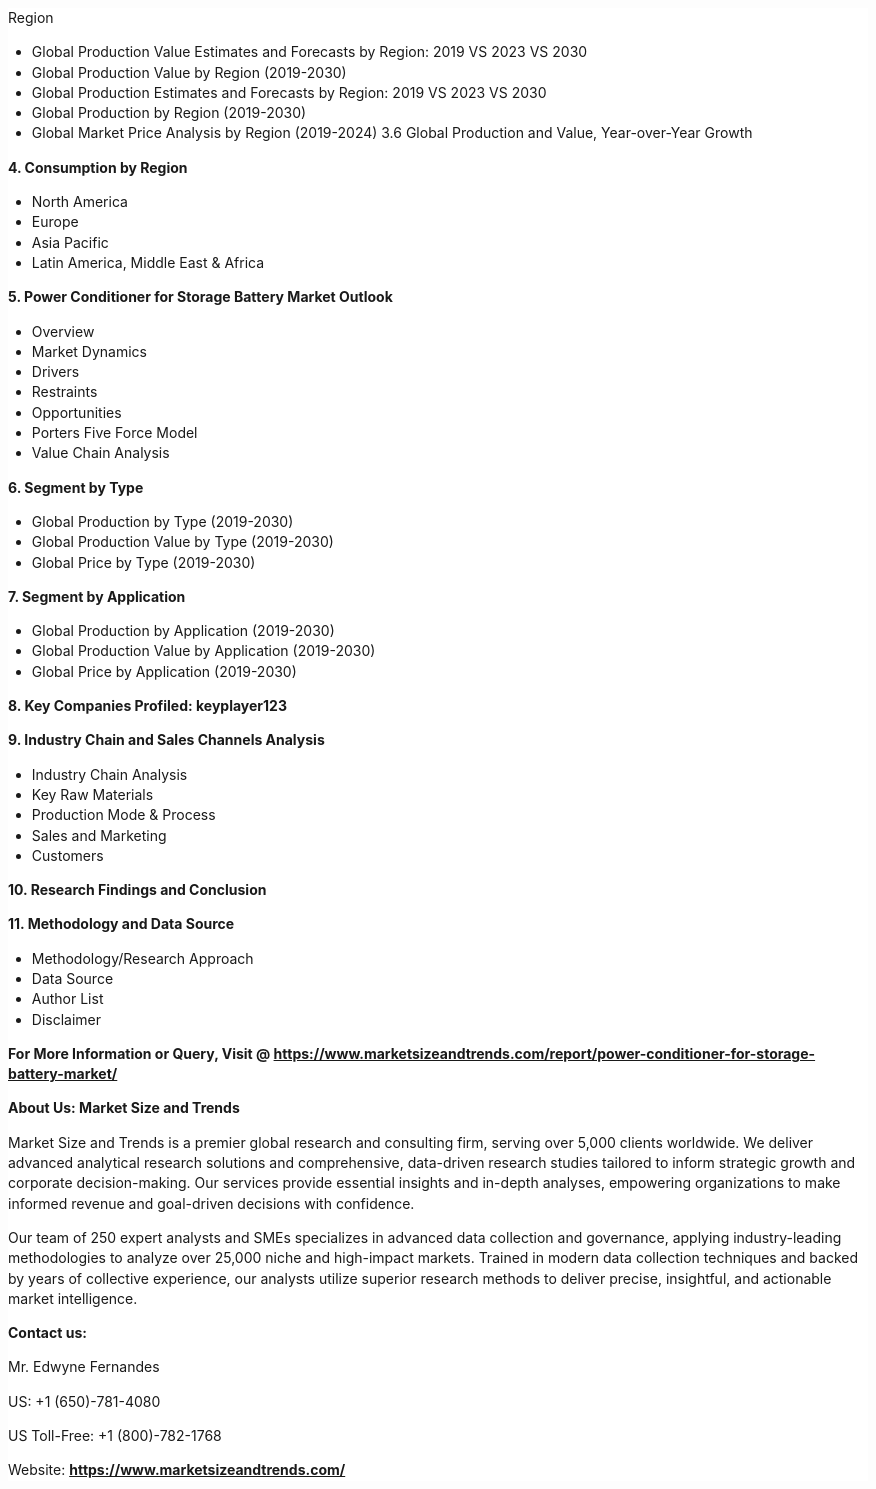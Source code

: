 Region</strong></p><ul><li>Global Production Value Estimates and Forecasts by Region: 2019 VS 2023 VS 2030</li><li>Global Production Value by Region (2019-2030)</li><li>Global Production Estimates and Forecasts by Region: 2019 VS 2023 VS 2030</li><li>Global Production by Region (2019-2030)</li><li>Global Market Price Analysis by Region (2019-2024) 3.6 Global Production and Value, Year-over-Year Growth</li></ul><p><strong>4. Consumption by Region</strong></p><ul><li>North America</li><li>Europe</li><li>Asia Pacific</li><li>Latin America, Middle East &amp; Africa</li></ul><p><strong>5. Power Conditioner for Storage Battery Market Outlook</strong></p><ul><li>Overview</li><li>Market Dynamics</li><li>Drivers</li><li>Restraints</li><li>Opportunities</li><li>Porters Five Force Model</li><li>Value Chain Analysis&nbsp;</li></ul><p><strong>6. Segment by Type</strong></p><ul><li>Global Production by Type (2019-2030)</li><li>Global Production Value by Type (2019-2030)</li><li>Global Price by Type (2019-2030)</li></ul><p><strong>7. Segment by Application</strong></p><ul><li>Global Production by Application (2019-2030)</li><li>Global Production Value by Application (2019-2030)</li><li>Global Price by Application (2019-2030)</li></ul><p><strong>8. Key Companies Profiled: keyplayer123</strong></p><p><strong>9. Industry Chain and Sales Channels Analysis</strong></p><ul><li>Industry Chain Analysis</li><li>Key Raw Materials</li><li>Production Mode &amp; Process</li><li>Sales and Marketing</li><li>Customers</li></ul><p><strong>10. Research Findings and Conclusion</strong></p><p><strong>11. Methodology and Data Source</strong></p><ul><li>Methodology/Research Approach</li><li>Data Source</li><li>Author List</li><li>Disclaimer</li></ul></p><p><strong>For More Information or Query, Visit @ <a href="https://www.marketsizeandtrends.com/report/power-conditioner-for-storage-battery-market/">https://www.marketsizeandtrends.com/report/power-conditioner-for-storage-battery-market/</a></strong></p><p><strong>About Us: Market Size and Trends</strong></p><p>Market Size and Trends is a premier global research and consulting firm, serving over 5,000 clients worldwide. We deliver advanced analytical research solutions and comprehensive, data-driven research studies tailored to inform strategic growth and corporate decision-making. Our services provide essential insights and in-depth analyses, empowering organizations to make informed revenue and goal-driven decisions with confidence.</p><p>Our team of 250 expert analysts and SMEs specializes in advanced data collection and governance, applying industry-leading methodologies to analyze over 25,000 niche and high-impact markets. Trained in modern data collection techniques and backed by years of collective experience, our analysts utilize superior research methods to deliver precise, insightful, and actionable market intelligence.</p><p><strong>Contact us:</strong></p><p>Mr. Edwyne Fernandes</p><p>US: +1 (650)-781-4080</p><p>US Toll-Free: +1 (800)-782-1768</p><p>Website: <strong><a href="https://www.marketsizeandtrends.com/">https://www.marketsizeandtrends.com/</a></strong></p>
